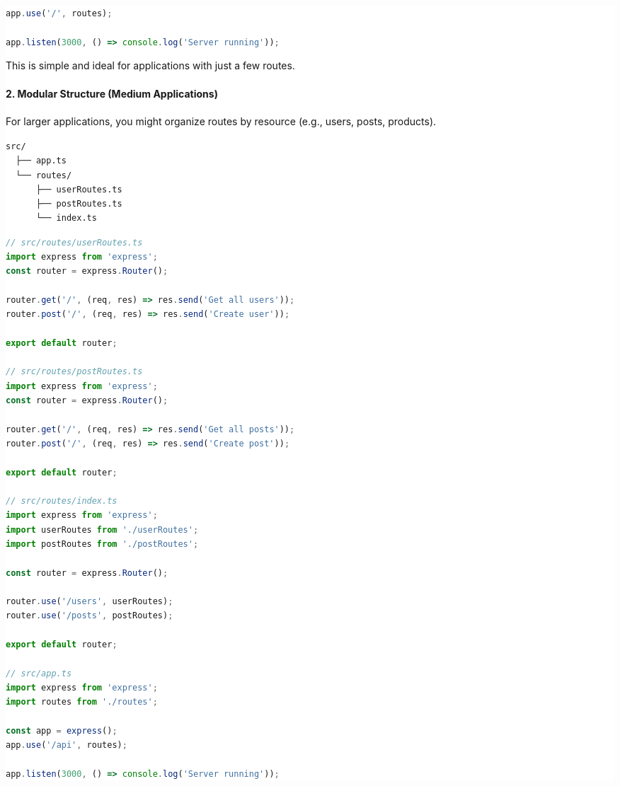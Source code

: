 ```javascript
app.use('/', routes);

app.listen(3000, () => console.log('Server running'));
```

This is simple and ideal for applications with just a few routes.

#### 2. **Modular Structure (Medium Applications)**

For larger applications, you might organize routes by resource (e.g., users, posts, products).

```
src/
  ├── app.ts
  └── routes/
      ├── userRoutes.ts
      ├── postRoutes.ts
      └── index.ts
```

```javascript
// src/routes/userRoutes.ts
import express from 'express';
const router = express.Router();

router.get('/', (req, res) => res.send('Get all users'));
router.post('/', (req, res) => res.send('Create user'));

export default router;

// src/routes/postRoutes.ts
import express from 'express';
const router = express.Router();

router.get('/', (req, res) => res.send('Get all posts'));
router.post('/', (req, res) => res.send('Create post'));

export default router;

// src/routes/index.ts
import express from 'express';
import userRoutes from './userRoutes';
import postRoutes from './postRoutes';

const router = express.Router();

router.use('/users', userRoutes);
router.use('/posts', postRoutes);

export default router;

// src/app.ts
import express from 'express';
import routes from './routes';

const app = express();
app.use('/api', routes);

app.listen(3000, () => console.log('Server running'));
```
